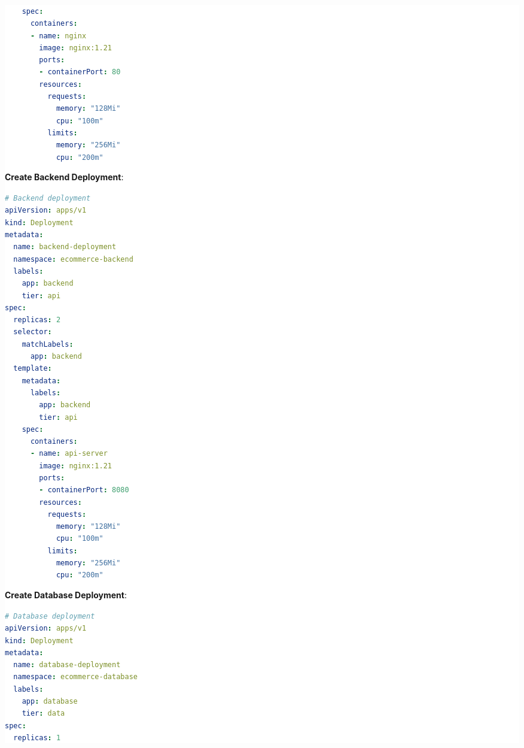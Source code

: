 ```yaml
    spec:
      containers:
      - name: nginx
        image: nginx:1.21
        ports:
        - containerPort: 80
        resources:
          requests:
            memory: "128Mi"
            cpu: "100m"
          limits:
            memory: "256Mi"
            cpu: "200m"
```

**Create Backend Deployment**:
```yaml
# Backend deployment
apiVersion: apps/v1
kind: Deployment
metadata:
  name: backend-deployment
  namespace: ecommerce-backend
  labels:
    app: backend
    tier: api
spec:
  replicas: 2
  selector:
    matchLabels:
      app: backend
  template:
    metadata:
      labels:
        app: backend
        tier: api
    spec:
      containers:
      - name: api-server
        image: nginx:1.21
        ports:
        - containerPort: 8080
        resources:
          requests:
            memory: "128Mi"
            cpu: "100m"
          limits:
            memory: "256Mi"
            cpu: "200m"
```

**Create Database Deployment**:
```yaml
# Database deployment
apiVersion: apps/v1
kind: Deployment
metadata:
  name: database-deployment
  namespace: ecommerce-database
  labels:
    app: database
    tier: data
spec:
  replicas: 1
```